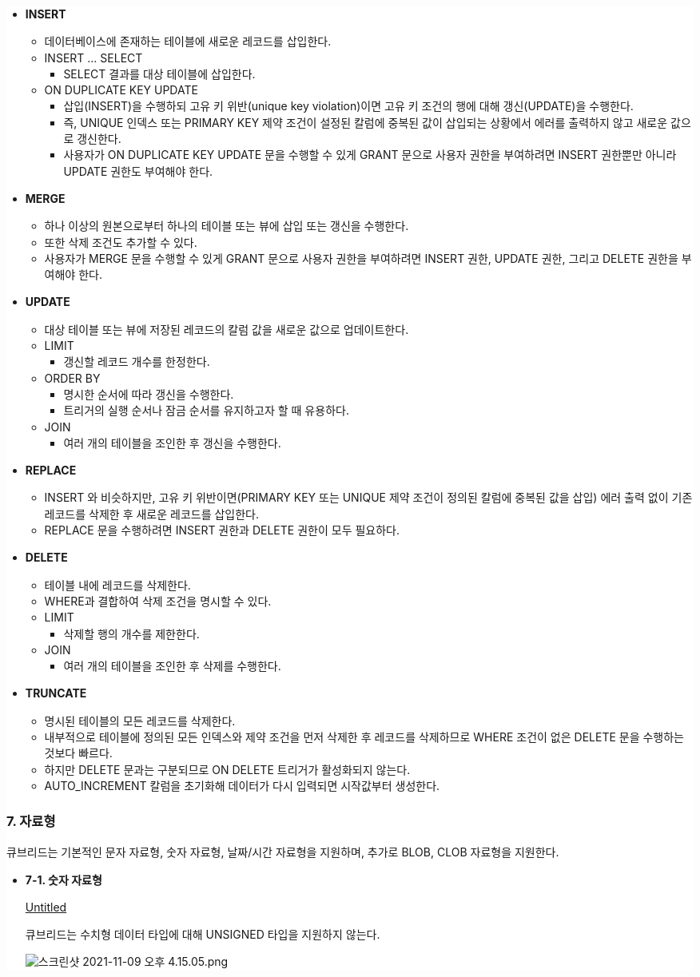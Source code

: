 - **INSERT**
    - 데이터베이스에 존재하는 테이블에 새로운 레코드를 삽입한다.
    - INSERT ... SELECT
        - SELECT 결과를 대상 테이블에 삽입한다.
    - ON DUPLICATE KEY UPDATE
        - 삽입(INSERT)을 수행하되 고유 키 위반(unique key violation)이면 고유 키 조건의 행에 대해 갱신(UPDATE)을 수행한다.
        - 즉, UNIQUE 인덱스 또는 PRIMARY KEY 제약 조건이 설정된 칼럼에 중복된 값이 삽입되는 상황에서 에러를 출력하지 않고 새로운 값으로 갱신한다.
        - 사용자가 ON DUPLICATE KEY UPDATE 문을 수행할 수 있게 GRANT 문으로 사용자 권한을 부여하려면 INSERT 권한뿐만 아니라 UPDATE 권한도 부여해야 한다.

- **MERGE**
    - 하나 이상의 원본으로부터 하나의 테이블 또는 뷰에 삽입 또는 갱신을 수행한다.
    - 또한 삭제 조건도 추가할 수 있다.
    - 사용자가 MERGE 문을 수행할 수 있게 GRANT 문으로 사용자 권한을 부여하려면 INSERT 권한, UPDATE 권한, 그리고 DELETE 권한을 부여해야 한다.

- **UPDATE**
    - 대상 테이블 또는 뷰에 저장된 레코드의 칼럼 값을 새로운 값으로 업데이트한다.
    - LIMIT
        - 갱신할 레코드 개수를 한정한다.
    - ORDER BY
        - 명시한 순서에 따라 갱신을 수행한다.
        - 트리거의 실행 순서나 잠금 순서를 유지하고자 할 때 유용하다.
    - JOIN
        - 여러 개의 테이블을 조인한 후 갱신을 수행한다.

- **REPLACE**
    - INSERT 와 비슷하지만, 고유 키 위반이면(PRIMARY KEY 또는 UNIQUE 제약 조건이 정의된 칼럼에 중복된 값을 삽입) 에러 출력 없이 기존 레코드를 삭제한 후 새로운 레코드를 삽입한다.
    - REPLACE 문을 수행하려면 INSERT 권한과 DELETE 권한이 모두 필요하다.

- **DELETE**
    - 테이블 내에 레코드를 삭제한다.
    - WHERE과 결합하여 삭제 조건을 명시할 수 있다.
    - LIMIT
        - 삭제할 행의 개수를 제한한다.
    - JOIN
        - 여러 개의 테이블을 조인한 후 삭제를 수행한다.

- **TRUNCATE**
    - 명시된 테이블의 모든 레코드를 삭제한다.
    - 내부적으로 테이블에 정의된 모든 인덱스와 제약 조건을 먼저 삭제한 후 레코드를 삭제하므로 WHERE 조건이 없은 DELETE 문을 수행하는 것보다 빠르다.
    - 하지만 DELETE 문과는 구분되므로 ON DELETE 트리거가 활성화되지 않는다.
    - AUTO_INCREMENT 칼럼을 초기화해 데이터가 다시 입력되면 시작값부터 생성한다.

### 7. 자료형

큐브리드는 기본적인 문자 자료형, 숫자 자료형, 날짜/시간 자료형을 지원하며, 추가로 BLOB, CLOB 자료형을 지원한다.

- **7-1. 숫자 자료형**
    
    [Untitled](https://www.notion.so/781d5343133d41bea6444e2f49a49ee2)
    
    큐브리드는 수치형 데이터 타입에 대해 UNSIGNED 타입을 지원하지 않는다.
    
    ![스크린샷 2021-11-09 오후 4.15.05.png](https://s3-us-west-2.amazonaws.com/secure.notion-static.com/00738b96-e1c6-4c0f-ac2e-e7a9544d0d28/스크린샷_2021-11-09_오후_4.15.05.png)
    
